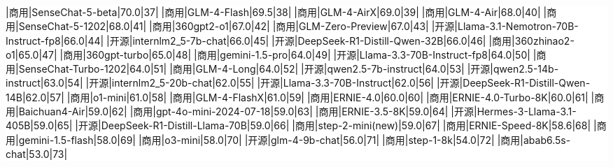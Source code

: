 |商用|SenseChat-5-beta|70.0|37|
|商用|GLM-4-Flash|69.5|38|
|商用|GLM-4-AirX|69.0|39|
|商用|GLM-4-Air|68.0|40|
|商用|SenseChat-5-1202|68.0|41|
|商用|360gpt2-o1|67.0|42|
|商用|GLM-Zero-Preview|67.0|43|
|开源|Llama-3.1-Nemotron-70B-Instruct-fp8|66.0|44|
|开源|internlm2_5-7b-chat|66.0|45|
|开源|DeepSeek-R1-Distill-Qwen-32B|66.0|46|
|商用|360zhinao2-o1|65.0|47|
|商用|360gpt-turbo|65.0|48|
|商用|gemini-1.5-pro|64.0|49|
|开源|Llama-3.3-70B-Instruct-fp8|64.0|50|
|商用|SenseChat-Turbo-1202|64.0|51|
|商用|GLM-4-Long|64.0|52|
|开源|qwen2.5-7b-instruct|64.0|53|
|开源|qwen2.5-14b-instruct|63.0|54|
|开源|internlm2_5-20b-chat|62.0|55|
|开源|Llama-3.3-70B-Instruct|62.0|56|
|开源|DeepSeek-R1-Distill-Qwen-14B|62.0|57|
|商用|o1-mini|61.0|58|
|商用|GLM-4-FlashX|61.0|59|
|商用|ERNIE-4.0|60.0|60|
|商用|ERNIE-4.0-Turbo-8K|60.0|61|
|商用|Baichuan4-Air|59.0|62|
|商用|gpt-4o-mini-2024-07-18|59.0|63|
|商用|ERNIE-3.5-8K|59.0|64|
|开源|Hermes-3-Llama-3.1-405B|59.0|65|
|开源|DeepSeek-R1-Distill-Llama-70B|59.0|66|
|商用|step-2-mini(new)|59.0|67|
|商用|ERNIE-Speed-8K|58.6|68|
|商用|gemini-1.5-flash|58.0|69|
|商用|o3-mini|58.0|70|
|开源|glm-4-9b-chat|56.0|71|
|商用|step-1-8k|54.0|72|
|商用|abab6.5s-chat|53.0|73|
